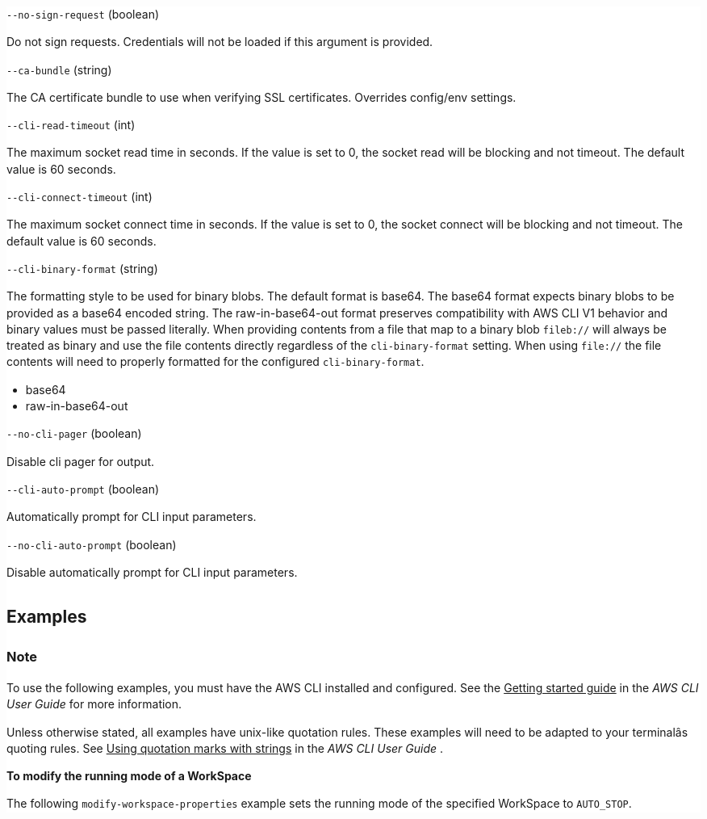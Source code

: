 `--no-sign-request` (boolean)

Do not sign requests. Credentials will not be loaded if this argument is provided.

`--ca-bundle` (string)

The CA certificate bundle to use when verifying SSL certificates. Overrides config/env settings.

`--cli-read-timeout` (int)

The maximum socket read time in seconds. If the value is set to 0, the socket read will be blocking and not timeout. The default value is 60 seconds.

`--cli-connect-timeout` (int)

The maximum socket connect time in seconds. If the value is set to 0, the socket connect will be blocking and not timeout. The default value is 60 seconds.

`--cli-binary-format` (string)

The formatting style to be used for binary blobs. The default format is base64. The base64 format expects binary blobs to be provided as a base64 encoded string. The raw-in-base64-out format preserves compatibility with AWS CLI V1 behavior and binary values must be passed literally. When providing contents from a file that map to a binary blob `fileb://` will always be treated as binary and use the file contents directly regardless of the `cli-binary-format` setting. When using `file://` the file contents will need to properly formatted for the configured `cli-binary-format`.

- base64
- raw-in-base64-out

`--no-cli-pager` (boolean)

Disable cli pager for output.

`--cli-auto-prompt` (boolean)

Automatically prompt for CLI input parameters.

`--no-cli-auto-prompt` (boolean)

Disable automatically prompt for CLI input parameters.

## Examples

### Note

To use the following examples, you must have the AWS CLI installed and configured. See the [Getting started guide](https://docs.aws.amazon.com/cli/latest/userguide/cli-chap-getting-started.html) in the *AWS CLI User Guide* for more information.

Unless otherwise stated, all examples have unix-like quotation rules. These examples will need to be adapted to your terminalâs quoting rules. See [Using quotation marks with strings](https://docs.aws.amazon.com/cli/latest/userguide/cli-usage-parameters-quoting-strings.html) in the *AWS CLI User Guide* .

**To modify the running mode of a WorkSpace**

The following `modify-workspace-properties` example sets the running mode of the specified WorkSpace to `AUTO_STOP`.

